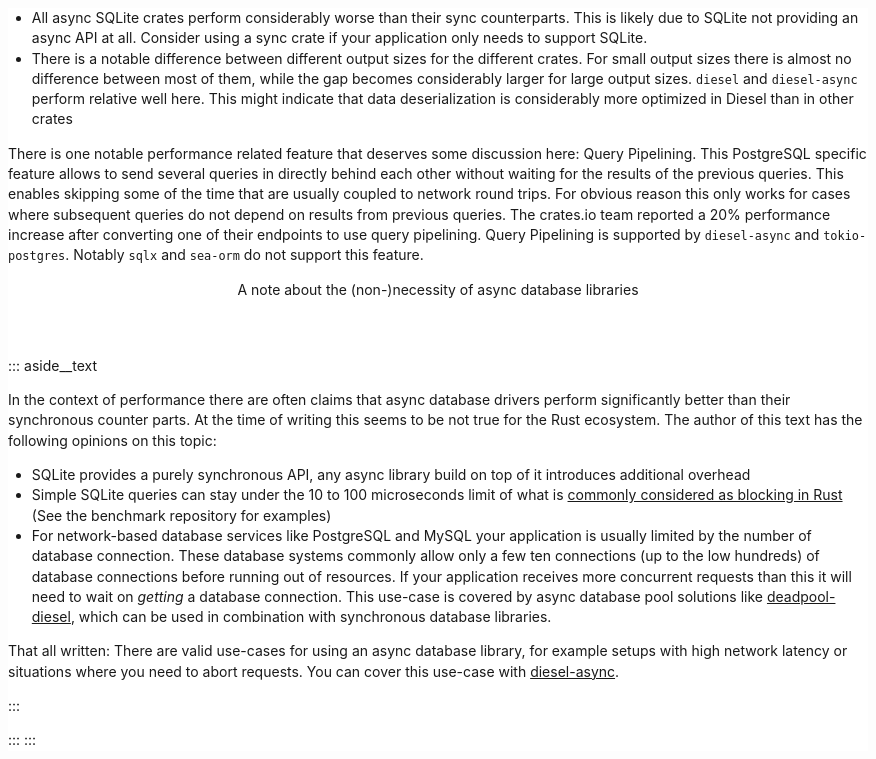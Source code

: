 * All async SQLite crates perform considerably worse than their sync counterparts. This is likely due to SQLite not providing an async API at all. Consider using a sync crate if your application only needs to support SQLite.
* There is a notable difference between different output sizes for the different crates. For small output sizes there is almost no difference between most of them, while the gap becomes considerably larger for large output sizes. `diesel` and `diesel-async` perform relative well here. This might indicate that data deserialization is considerably more optimized in Diesel than in other crates


There is one notable performance related feature that deserves some discussion here: Query Pipelining. This PostgreSQL specific feature allows to send several queries in directly behind each other without waiting for the results of the previous queries. This enables skipping some of the time that are usually coupled to network round trips. For obvious reason this only works for cases where subsequent queries do not depend on results from previous queries. The crates.io team reported a 20% performance increase after converting one of their endpoints to use query pipelining. Query Pipelining is supported by `diesel-async` and `tokio-postgres`. Notably `sqlx` and `sea-orm` do not support this feature.


<aside class = "aside_aside--note">
<header class = "aside__header"> A note about the (non-)necessity of async database libraries </header>

::: aside__text

In the context of performance there are often claims that async database drivers perform significantly better than their synchronous counter parts. At the time of writing this seems to be not true for the Rust ecosystem. The author of this text has the following opinions on this topic:

* SQLite provides a purely synchronous API, any async library build on top of it introduces additional overhead
* Simple SQLite queries can stay under the 10 to 100 microseconds limit of what is [commonly considered as blocking in Rust](https://ryhl.io/blog/async-what-is-blocking/)
(See the benchmark repository for examples)
* For network-based database services like PostgreSQL and MySQL your application is usually limited by the number of database connection. These database systems commonly allow only a few ten connections (up to the low hundreds) of database connections before running out of resources. If your application receives more concurrent requests than this it will need to wait on *getting* a database connection. This use-case is covered by async database pool solutions like [deadpool-diesel](https://docs.rs/deadpool-diesel/latest/deadpool_diesel/index.html), which can be used in combination with synchronous database libraries.

That all written: There are valid use-cases for using an async database library, for example setups with high network latency or situations where you need to abort requests. You can cover this use-case with [diesel-async](https://lib.rs/crates/diesel-async).

:::

</aside>

:::
:::
